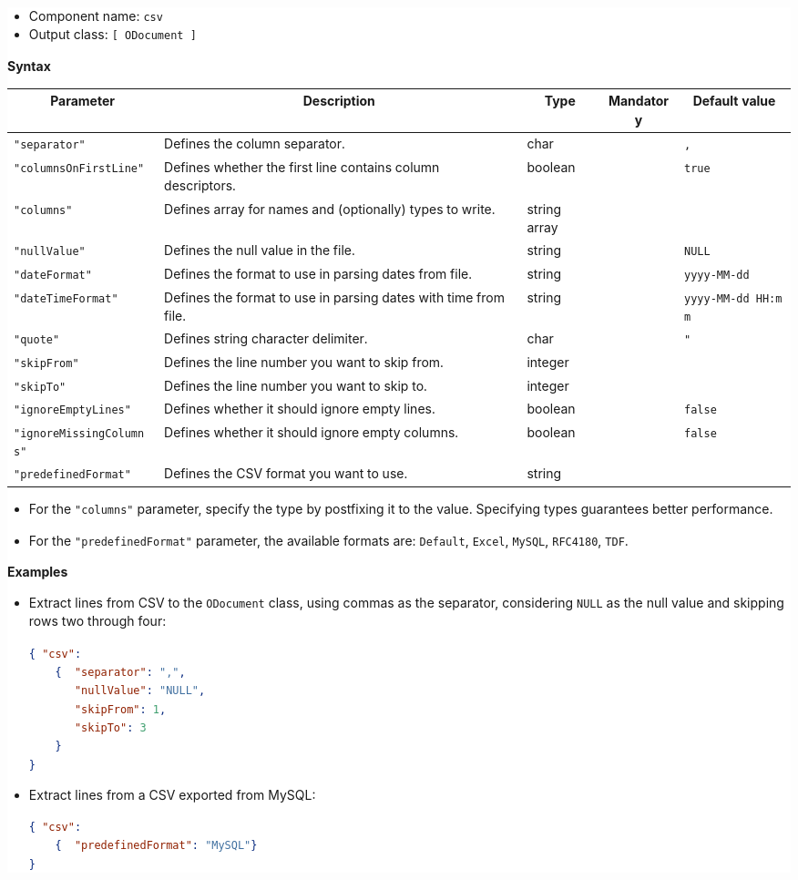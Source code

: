 - Component name: `csv`
- Output class: `[ ODocument ]`

**Syntax**

| Parameter | Description | Type | Mandatory | Default value |
|-----------|-------------|------|-----------|-----------|
| `"separator"` | Defines the column separator. | char | | `,` |
| `"columnsOnFirstLine"` | Defines whether the first line contains column descriptors. | boolean | | `true` |
| `"columns"` | Defines array for names and (optionally) types to write. | string array | | |
| `"nullValue"` | Defines the null value in the file. | string | | `NULL` |
| `"dateFormat"` | Defines the format to use in parsing dates from file. | string | | `yyyy-MM-dd` |
| `"dateTimeFormat"` | Defines the format to use in parsing dates with time from file. | string | | `yyyy-MM-dd HH:mm` |
| `"quote"` | Defines string character delimiter. | char | | `"`|
| `"skipFrom"` | Defines the line number you want to skip from. | integer | | |
| `"skipTo"` | Defines the line number you want to skip to. | integer | | |
| `"ignoreEmptyLines"` | Defines whether it should ignore empty lines. | boolean | | `false` |
| `"ignoreMissingColumns"` | Defines whether it should ignore empty columns. | boolean | | `false` |
| `"predefinedFormat"` | Defines the CSV format you want to use. | string | | |

- For the `"columns"` parameter, specify the type by postfixing it to the value.  Specifying types guarantees better performance.  

- For the `"predefinedFormat"` parameter, the available formats are: `Default`, `Excel`, `MySQL`, `RFC4180`, `TDF`.

**Examples**

- Extract lines from CSV to the `ODocument` class, using commas as the separator, considering `NULL` as the null value and skipping rows two through four:


  ```json
  { "csv": 
      {  "separator": ",", 
         "nullValue": "NULL",
         "skipFrom": 1, 
         "skipTo": 3 
      }
  }
  ```

- Extract lines from a CSV exported from MySQL:

  ```json
  { "csv": 
      {  "predefinedFormat": "MySQL"}
  }
  ```
